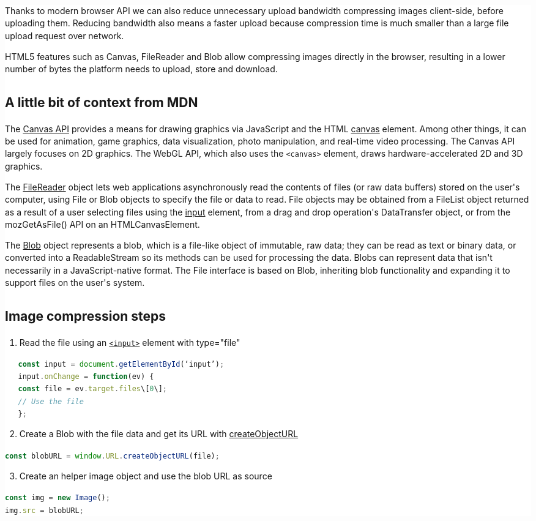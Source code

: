 Thanks to modern browser API we can also reduce unnecessary upload bandwidth compressing images client-side, before uploading them. Reducing bandwidth also means a faster upload because compression time is much smaller than a large file upload request over network.

HTML5 features such as Canvas, FileReader and Blob allow compressing images directly in the browser, resulting in a lower number of bytes the platform needs to upload, store and download.

## A little bit of context from MDN

The [Canvas API](https://developer.mozilla.org/en-US/docs/Web/API/Canvas_API) provides a means for drawing graphics via JavaScript and the HTML [canvas](https://developer.mozilla.org/it/docs/Web/API/HTMLCanvasElement) element. Among other things, it can be used for animation, game graphics, data visualization, photo manipulation, and real-time video processing. The Canvas API largely focuses on 2D graphics. The WebGL API, which also uses the `<canvas>` element, draws hardware-accelerated 2D and 3D graphics.

The [FileReader](https://developer.mozilla.org/en/docs/Web/API/FileReader) object lets web applications asynchronously read the contents of files (or raw data buffers) stored on the user's computer, using File or Blob objects to specify the file or data to read. File objects may be obtained from a FileList object returned as a result of a user selecting files using the [input](https://developer.mozilla.org/it/docs/Web/API/HTMLInputElement) element, from a drag and drop operation's DataTransfer object, or from the mozGetAsFile() API on an HTMLCanvasElement.

The [Blob](https://developer.mozilla.org/en-US/docs/Web/API/Blob) object represents a blob, which is a file-like object of immutable, raw data; they can be read as text or binary data, or converted into a ReadableStream so its methods can be used for processing the data. Blobs can represent data that isn't necessarily in a JavaScript-native format. The File interface is based on Blob, inheriting blob functionality and expanding it to support files on the user's system.

## Image compression steps

1. Read the file using an [`<input>`](https://developer.mozilla.org/en-US/docs/Web/HTML/Element/input) element with type="file"

```javascript
   const input = document.getElementById(‘input’);
   input.onChange = function(ev) {
   const file = ev.target.files\[0\];
   // Use the file
   };
```

2. Create a Blob with the file data and get its URL with [createObjectURL](https://developer.mozilla.org/en-US/docs/Web/API/URL/createObjectURL)

```javascript
const blobURL = window.URL.createObjectURL(file);
```

3. Create an helper image object and use the blob URL as source

```javascript
const img = new Image();
img.src = blobURL;
```
